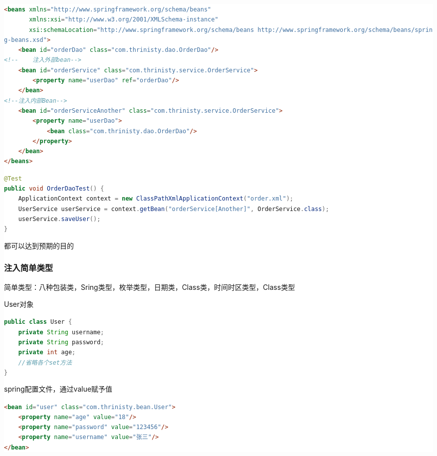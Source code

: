 ```html
<beans xmlns="http://www.springframework.org/schema/beans"
       xmlns:xsi="http://www.w3.org/2001/XMLSchema-instance"
       xsi:schemaLocation="http://www.springframework.org/schema/beans http://www.springframework.org/schema/beans/spring-beans.xsd">
    <bean id="orderDao" class="com.thrinisty.dao.OrderDao"/>
<!--    注入外部bean-->
    <bean id="orderService" class="com.thrinisty.service.OrderService">
        <property name="userDao" ref="orderDao"/>
    </bean>
<!--注入内部Bean-->
    <bean id="orderServiceAnother" class="com.thrinisty.service.OrderService">
        <property name="userDao">
            <bean class="com.thrinisty.dao.OrderDao"/>
        </property>
    </bean>
</beans>
```

```java
@Test
public void OrderDaoTest() {
    ApplicationContext context = new ClassPathXmlApplicationContext("order.xml");
    UserService userService = context.getBean("orderService[Another]", OrderService.class);
    userService.saveUser();
}
```

都可以达到预期的目的



### 注入简单类型

简单类型：八种包装类，Sring类型，枚举类型，日期类，Class类，时间时区类型，Class类型

User对象

```java
public class User {
    private String username;
    private String password;
    private int age;
    //省略各个set方法
}
```

spring配置文件，通过value赋予值

```html
<bean id="user" class="com.thrinisty.bean.User">
    <property name="age" value="18"/>
    <property name="password" value="123456"/>
    <property name="username" value="张三"/>
</bean>
```
